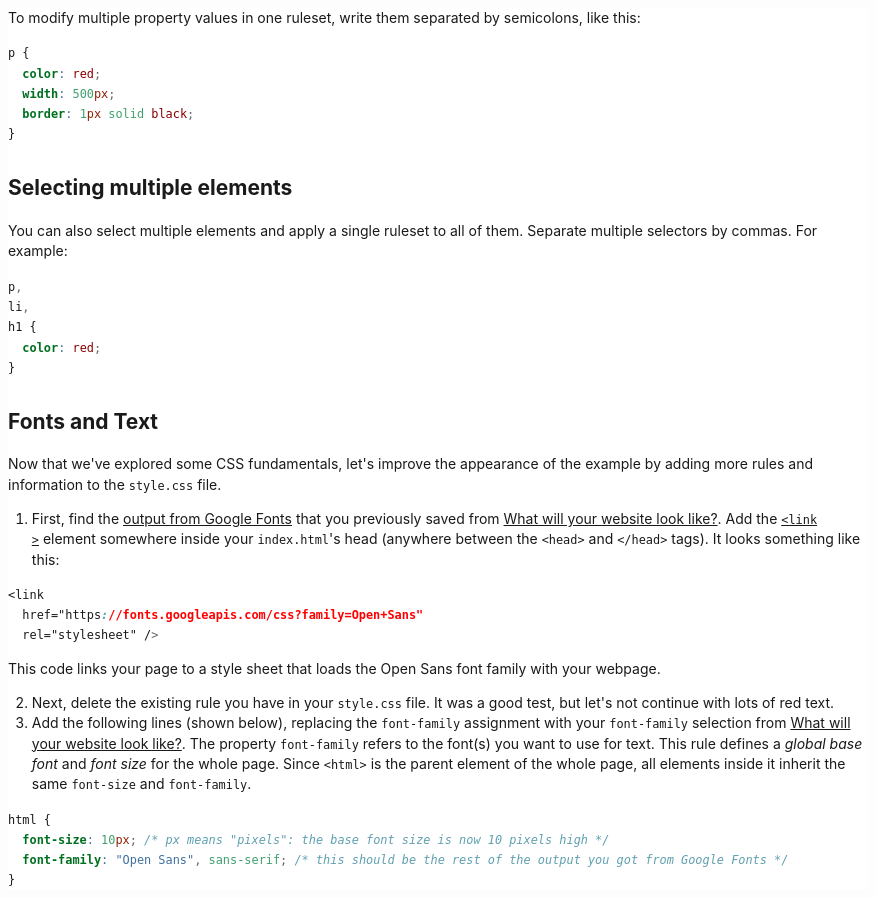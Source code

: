 To modify multiple property values in one ruleset, write them separated by semicolons, like this:
```css
p {
  color: red;
  width: 500px;
  border: 1px solid black;
}
```

## Selecting multiple elements

You can also select multiple elements and apply a single ruleset to all of them. Separate multiple selectors by commas. For example:
```css
p,
li,
h1 {
  color: red;
}
```

## Fonts and Text
Now that we've explored some CSS fundamentals, let's improve the appearance of the example by adding more rules and information to the `style.css` file.

1.  First, find the [output from Google Fonts](https://developer.mozilla.org/en-US/docs/Learn/Getting_started_with_the_web/What_will_your_website_look_like#font) that you previously saved from [What will your website look like?](https://developer.mozilla.org/en-US/docs/Learn/Getting_started_with_the_web/What_will_your_website_look_like). Add the [`<link>`](https://developer.mozilla.org/en-US/docs/Web/HTML/Element/link) element somewhere inside your `index.html`'s head (anywhere between the `<head>` and `</head>` tags). It looks something like this:
    
```css
<link
  href="https://fonts.googleapis.com/css?family=Open+Sans"
  rel="stylesheet" />
```

This code links your page to a style sheet that loads the Open Sans font family with your webpage.

2.  Next, delete the existing rule you have in your `style.css` file. It was a good test, but let's not continue with lots of red text.
3.  Add the following lines (shown below), replacing the `font-family` assignment with your `font-family` selection from [What will your website look like?](https://developer.mozilla.org/en-US/docs/Learn/Getting_started_with_the_web/What_will_your_website_look_like#font). The property `font-family` refers to the font(s) you want to use for text. This rule defines a _global base font_ and _font size_ for the whole page. Since `<html>` is the parent element of the whole page, all elements inside it inherit the same `font-size` and `font-family`.
    
```css
html {
  font-size: 10px; /* px means "pixels": the base font size is now 10 pixels high */
  font-family: "Open Sans", sans-serif; /* this should be the rest of the output you got from Google Fonts */
}
```
    
